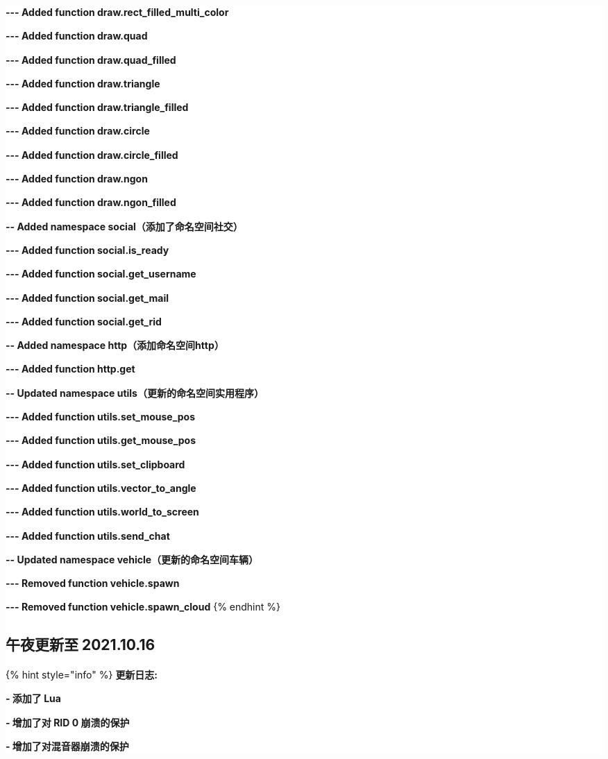 **--- Added function draw.rect\_filled\_multi\_color**

**--- Added function draw.quad**

**--- Added function draw.quad\_filled**

**--- Added function draw.triangle**

**--- Added function draw.triangle\_filled**

**--- Added function draw.circle**

**--- Added function draw.circle\_filled**

**--- Added function draw.ngon**

**--- Added function draw.ngon\_filled**

**-- Added namespace social（添加了命名空间社交）**

**--- Added function social.is\_ready**

**--- Added function social.get\_username**

**--- Added function social.get\_mail**

**--- Added function social.get\_rid**

**-- Added namespace http（添加命名空间http）**

**--- Added function http.get**

**-- Updated namespace utils（更新的命名空间实用程序）**

**--- Added function utils.set\_mouse\_pos**

**--- Added function utils.get\_mouse\_pos**

**--- Added function utils.set\_clipboard**

**--- Added function utils.vector\_to\_angle**

**--- Added function utils.world\_to\_screen**

**--- Added function utils.send\_chat**

**-- Updated namespace vehicle（更新的命名空间车辆）**

**--- Removed function vehicle.spawn**

**--- Removed function vehicle.spawn\_cloud**
{% endhint %}

## 午夜更新至 2021.10.16

{% hint style="info" %}
**更新日志:**

**- 添加了 Lua**

**- 增加了对 RID 0 崩溃的保护**

**- 增加了对混音器崩溃的保护**
